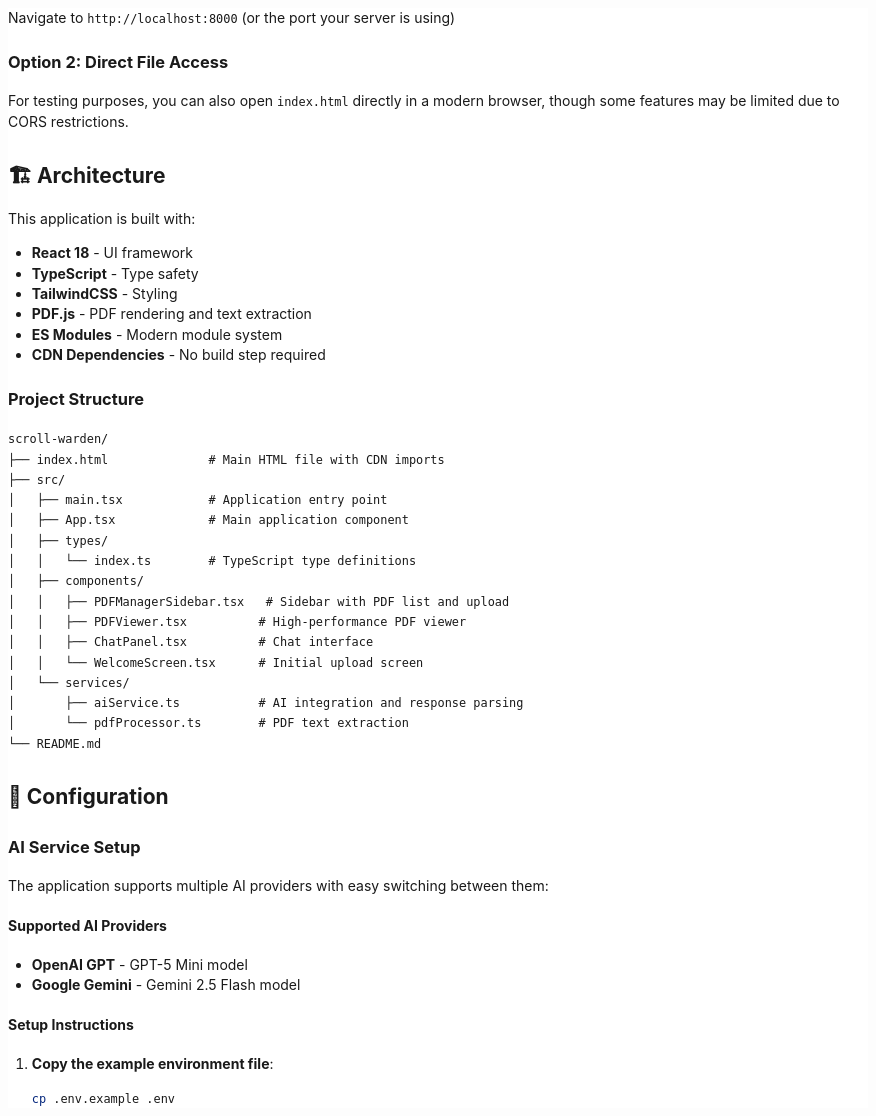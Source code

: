    Navigate to `http://localhost:8000` (or the port your server is using)

### Option 2: Direct File Access

For testing purposes, you can also open `index.html` directly in a modern browser, though some features may be limited due to CORS restrictions.

## 🏗️ Architecture

This application is built with:

- **React 18** - UI framework
- **TypeScript** - Type safety
- **TailwindCSS** - Styling
- **PDF.js** - PDF rendering and text extraction
- **ES Modules** - Modern module system
- **CDN Dependencies** - No build step required

### Project Structure

```
scroll-warden/
├── index.html              # Main HTML file with CDN imports
├── src/
│   ├── main.tsx            # Application entry point
│   ├── App.tsx             # Main application component
│   ├── types/
│   │   └── index.ts        # TypeScript type definitions
│   ├── components/
│   │   ├── PDFManagerSidebar.tsx   # Sidebar with PDF list and upload
│   │   ├── PDFViewer.tsx          # High-performance PDF viewer
│   │   ├── ChatPanel.tsx          # Chat interface
│   │   └── WelcomeScreen.tsx      # Initial upload screen
│   └── services/
│       ├── aiService.ts           # AI integration and response parsing
│       └── pdfProcessor.ts        # PDF text extraction
└── README.md
```

## 🔧 Configuration

### AI Service Setup

The application supports multiple AI providers with easy switching between them:

#### Supported AI Providers

- **OpenAI GPT** - GPT-5 Mini model
- **Google Gemini** - Gemini 2.5 Flash model

#### Setup Instructions

1. **Copy the example environment file**:
   ```bash
   cp .env.example .env
   ```
